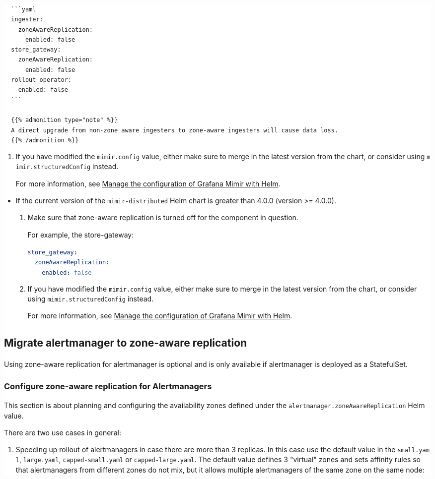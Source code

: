       ```yaml
      ingester:
        zoneAwareReplication:
          enabled: false
      store_gateway:
        zoneAwareReplication:
          enabled: false
      rollout_operator:
        enabled: false
      ```

      {{% admonition type="note" %}}
      A direct upgrade from non-zone aware ingesters to zone-aware ingesters will cause data loss.
      {{% /admonition %}}

  1.  If you have modified the `mimir.config` value, either make sure to merge in the latest version from the chart, or consider using `mimir.structuredConfig` instead.

      For more information, see [Manage the configuration of Grafana Mimir with Helm](../../run-production-environment-with-helm/configuration-with-helm/).

- If the current version of the `mimir-distributed` Helm chart is greater than 4.0.0 (version >= 4.0.0).

  1.  Make sure that zone-aware replication is turned off for the component in question.

      For example, the store-gateway:

      ```yaml
      store_gateway:
        zoneAwareReplication:
          enabled: false
      ```

  1.  If you have modified the `mimir.config` value, either make sure to merge in the latest version from the chart, or consider using `mimir.structuredConfig` instead.

      For more information, see [Manage the configuration of Grafana Mimir with Helm](../../run-production-environment-with-helm/configuration-with-helm/).

## Migrate alertmanager to zone-aware replication

Using zone-aware replication for alertmanager is optional and is only available if alertmanager is deployed as a StatefulSet.

### Configure zone-aware replication for Alertmanagers

This section is about planning and configuring the availability zones defined under the `alertmanager.zoneAwareReplication` Helm value.

There are two use cases in general:

1. Speeding up rollout of alertmanagers in case there are more than 3 replicas. In this case use the default value in the `small.yaml`, `large.yaml`, `capped-small.yaml` or `capped-large.yaml`. The default value defines 3 "virtual" zones and sets affinity rules so that alertmanagers from different zones do not mix, but it allows multiple alertmanagers of the same zone on the same node:

